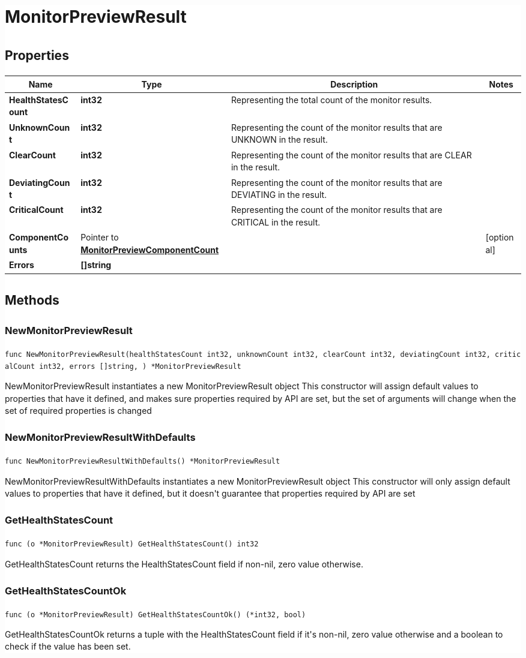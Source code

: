 # MonitorPreviewResult

## Properties

Name | Type | Description | Notes
------------ | ------------- | ------------- | -------------
**HealthStatesCount** | **int32** | Representing the total count of the monitor results. | 
**UnknownCount** | **int32** | Representing the count of the monitor results that are UNKNOWN in the result. | 
**ClearCount** | **int32** | Representing the count of the monitor results that are CLEAR in the result. | 
**DeviatingCount** | **int32** | Representing the count of the monitor results that are DEVIATING in the result. | 
**CriticalCount** | **int32** | Representing the count of the monitor results that are CRITICAL in the result. | 
**ComponentCounts** | Pointer to [**MonitorPreviewComponentCount**](MonitorPreviewComponentCount.md) |  | [optional] 
**Errors** | **[]string** |  | 

## Methods

### NewMonitorPreviewResult

`func NewMonitorPreviewResult(healthStatesCount int32, unknownCount int32, clearCount int32, deviatingCount int32, criticalCount int32, errors []string, ) *MonitorPreviewResult`

NewMonitorPreviewResult instantiates a new MonitorPreviewResult object
This constructor will assign default values to properties that have it defined,
and makes sure properties required by API are set, but the set of arguments
will change when the set of required properties is changed

### NewMonitorPreviewResultWithDefaults

`func NewMonitorPreviewResultWithDefaults() *MonitorPreviewResult`

NewMonitorPreviewResultWithDefaults instantiates a new MonitorPreviewResult object
This constructor will only assign default values to properties that have it defined,
but it doesn't guarantee that properties required by API are set

### GetHealthStatesCount

`func (o *MonitorPreviewResult) GetHealthStatesCount() int32`

GetHealthStatesCount returns the HealthStatesCount field if non-nil, zero value otherwise.

### GetHealthStatesCountOk

`func (o *MonitorPreviewResult) GetHealthStatesCountOk() (*int32, bool)`

GetHealthStatesCountOk returns a tuple with the HealthStatesCount field if it's non-nil, zero value otherwise
and a boolean to check if the value has been set.
